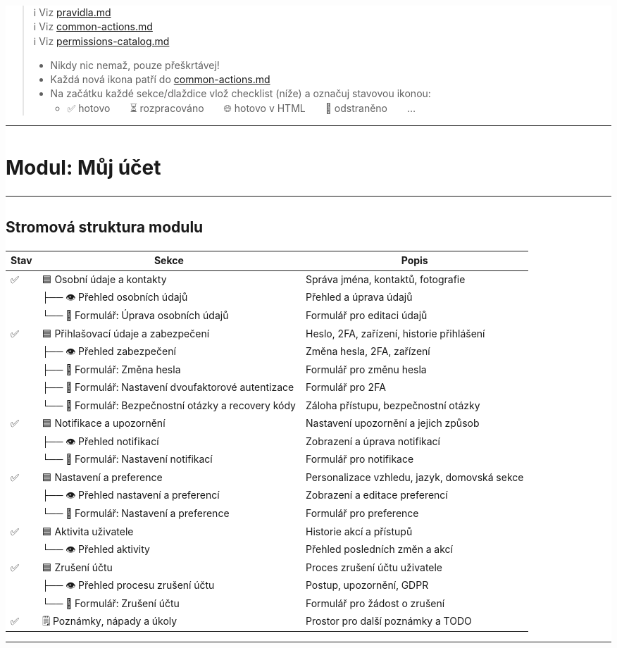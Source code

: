 > ℹ️ Viz [pravidla.md](./pravidla.md)  
> ℹ️ Viz [common-actions.md](./common-actions.md)  
> ℹ️ Viz [permissions-catalog.md](./permissions-catalog.md)  
> - Nikdy nic nemaž, pouze přeškrtávej!  
> - Každá nová ikona patří do [common-actions.md](./common-actions.md)  
> - Na začátku každé sekce/dlaždice vlož checklist (níže) a označuj stavovou ikonou:  
>   - ✅ hotovo  ⏳ rozpracováno  🌐 hotovo v HTML  🚫 odstraněno  …  

---

# Modul: Můj účet

---

## Stromová struktura modulu

| Stav | Sekce | Popis |
|------|-------|-------|
| ✅   | 🟦 Osobní údaje a kontakty | Správa jména, kontaktů, fotografie |
|      | ├── 👁️ Přehled osobních údajů | Přehled a úprava údajů |
|      | └── 📝 Formulář: Úprava osobních údajů | Formulář pro editaci údajů |
| ✅   | 🟦 Přihlašovací údaje a zabezpečení | Heslo, 2FA, zařízení, historie přihlášení |
|      | ├── 👁️ Přehled zabezpečení | Změna hesla, 2FA, zařízení |
|      | ├── 📝 Formulář: Změna hesla | Formulář pro změnu hesla |
|      | ├── 📝 Formulář: Nastavení dvoufaktorové autentizace | Formulář pro 2FA |
|      | └── 📝 Formulář: Bezpečnostní otázky a recovery kódy | Záloha přístupu, bezpečnostní otázky |
| ✅   | 🟦 Notifikace a upozornění | Nastavení upozornění a jejich způsob |
|      | ├── 👁️ Přehled notifikací | Zobrazení a úprava notifikací |
|      | └── 📝 Formulář: Nastavení notifikací | Formulář pro notifikace |
| ✅   | 🟦 Nastavení a preference | Personalizace vzhledu, jazyk, domovská sekce |
|      | ├── 👁️ Přehled nastavení a preferencí | Zobrazení a editace preferencí |
|      | └── 📝 Formulář: Nastavení a preference | Formulář pro preference |
| ✅   | 🟦 Aktivita uživatele | Historie akcí a přístupů |
|      | └── 👁️ Přehled aktivity | Přehled posledních změn a akcí |
| ✅   | 🟦 Zrušení účtu | Proces zrušení účtu uživatele |
|      | ├── 👁️ Přehled procesu zrušení účtu | Postup, upozornění, GDPR |
|      | └── 📝 Formulář: Zrušení účtu | Formulář pro žádost o zrušení |
| ✅   | 🗒️ Poznámky, nápady a úkoly | Prostor pro další poznámky a TODO |

---